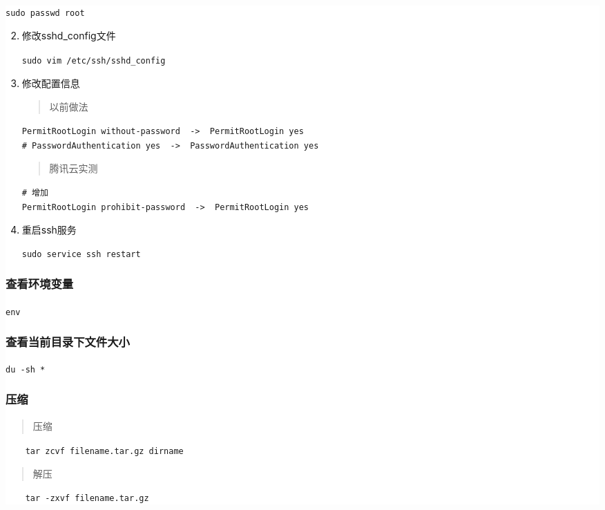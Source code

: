    ```shell
   sudo passwd root
   ```

2. 修改sshd_config文件

   ```shell
   sudo vim /etc/ssh/sshd_config
   ```

3. 修改配置信息

   > 以前做法

   ```shell
   PermitRootLogin without-password  ->  PermitRootLogin yes
   # PasswordAuthentication yes  ->  PasswordAuthentication yes
   ```
   
   > 腾讯云实测
   >
   
   ```shell
   # 增加
   PermitRootLogin prohibit-password  ->  PermitRootLogin yes
   ```
   
   
   
4. 重启ssh服务

   ```shell
   sudo service ssh restart
   ```



### 查看环境变量

```shell
env
```



### 查看当前目录下文件大小

```shell
du -sh *
```

### 压缩

> 压缩

```shell
	tar zcvf filename.tar.gz dirname
```

> 解压
>

```shell
	tar -zxvf filename.tar.gz
```
